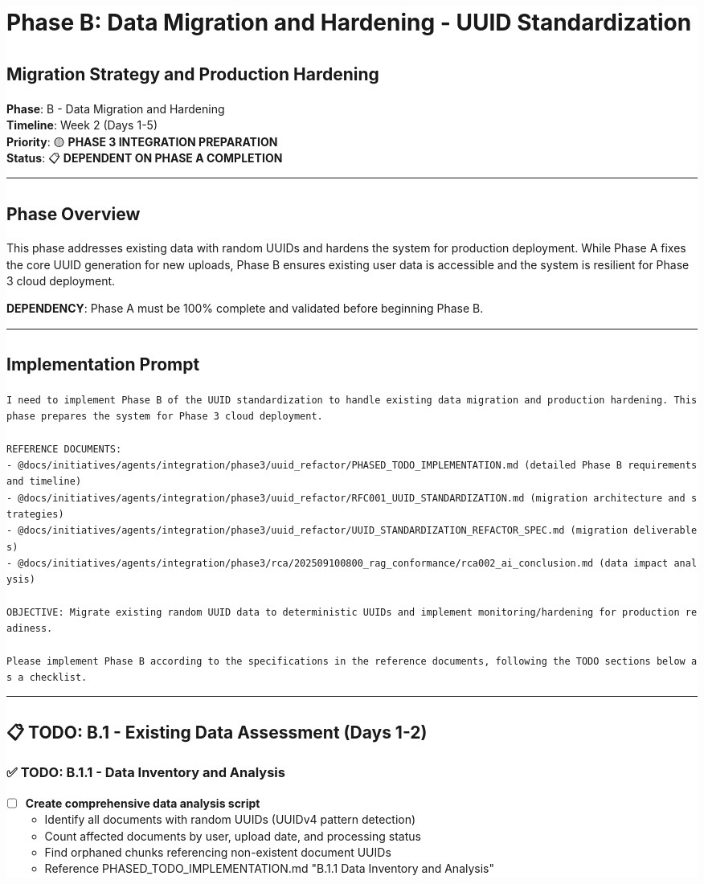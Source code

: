 # Phase B: Data Migration and Hardening - UUID Standardization
## Migration Strategy and Production Hardening

**Phase**: B - Data Migration and Hardening  
**Timeline**: Week 2 (Days 1-5)  
**Priority**: 🟡 **PHASE 3 INTEGRATION PREPARATION**  
**Status**: 📋 **DEPENDENT ON PHASE A COMPLETION**

---

## Phase Overview

This phase addresses existing data with random UUIDs and hardens the system for production deployment. While Phase A fixes the core UUID generation for new uploads, Phase B ensures existing user data is accessible and the system is resilient for Phase 3 cloud deployment.

**DEPENDENCY**: Phase A must be 100% complete and validated before beginning Phase B.

---

## Implementation Prompt

```
I need to implement Phase B of the UUID standardization to handle existing data migration and production hardening. This phase prepares the system for Phase 3 cloud deployment.

REFERENCE DOCUMENTS:
- @docs/initiatives/agents/integration/phase3/uuid_refactor/PHASED_TODO_IMPLEMENTATION.md (detailed Phase B requirements and timeline)
- @docs/initiatives/agents/integration/phase3/uuid_refactor/RFC001_UUID_STANDARDIZATION.md (migration architecture and strategies)
- @docs/initiatives/agents/integration/phase3/uuid_refactor/UUID_STANDARDIZATION_REFACTOR_SPEC.md (migration deliverables)
- @docs/initiatives/agents/integration/phase3/rca/202509100800_rag_conformance/rca002_ai_conclusion.md (data impact analysis)

OBJECTIVE: Migrate existing random UUID data to deterministic UUIDs and implement monitoring/hardening for production readiness.

Please implement Phase B according to the specifications in the reference documents, following the TODO sections below as a checklist.
```

---

## 📋 TODO: B.1 - Existing Data Assessment (Days 1-2)

### ✅ TODO: B.1.1 - Data Inventory and Analysis
- [ ] **Create comprehensive data analysis script**
  - Identify all documents with random UUIDs (UUIDv4 pattern detection)
  - Count affected documents by user, upload date, and processing status
  - Find orphaned chunks referencing non-existent document UUIDs
  - Reference PHASED_TODO_IMPLEMENTATION.md "B.1.1 Data Inventory and Analysis"
